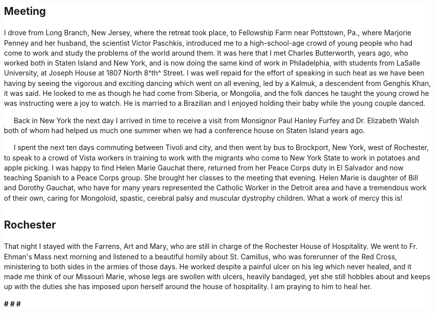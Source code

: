 Meeting
-------

I drove from Long Branch, New Jersey, where the retreat took place, to
Fellowship Farm near Pottstown, Pa., where Marjorie Penney and her
husband, the scientist Victor Paschkis, introduced me to a
high-school-age crowd of young people who had come to work and study the
problems of the world around them. It was here that I met Charles
Butterworth, years ago, who worked both in Staten Island and New York,
and is now doing the same kind of work in Philadelphia, with students
from LaSalle University, at Joseph House at 1807 North 8^th^ Street. I
was well repaid for the effort of speaking in such heat as we have been
having by seeing the vigorous and exciting dancing which went on all
evening, led by a Kalmuk, a descendent from Genghis Khan, it was said.
He looked to me as though he had come from Siberia, or Mongolia, and the
folk dances he taught the young crowd he was instructing were a joy to
watch. He is married to a Brazilian and I enjoyed holding their baby
while the young couple danced.

     Back in New York the next day I arrived in time to receive a visit
from Monsignor Paul Hanley Furfey and Dr. Elizabeth Walsh both of whom
had helped us much one summer when we had a conference house on Staten
Island years ago.

     I spent the next ten days commuting between Tivoli and city, and
then went by bus to Brockport, New York, west of Rochester, to speak to
a crowd of Vista workers in training to work with the migrants who come
to New York State to work in potatoes and apple picking. I was happy to
find Helen Marie Gauchat there, returned from her Peace Corps duty in El
Salvador and now teaching Spanish to a Peace Corps group. She brought
her classes to the meeting that evening. Helen Marie is daughter of Bill
and Dorothy Gauchat, who have for many years represented the Catholic
Worker in the Detroit area and have a tremendous work of their own,
caring for Mongoloid, spastic, cerebral palsy and muscular dystrophy
children. What a work of mercy this is!

Rochester
---------

That night I stayed with the Farrens, Art and Mary, who are still in
charge of the Rochester House of Hospitality. We went to Fr. Ehman's
Mass next morning and listened to a beautiful homily about St. Camillus,
who was forerunner of the Red Cross, ministering to both sides in the
armies of those days. He worked despite a painful ulcer on his leg which
never healed, and it made me think of our Missouri Marie, whose legs are
swollen with ulcers, heavily bandaged, yet she still hobbles about and
keeps up with the duties she has imposed upon herself around the house
of hospitality. I am praying to him to heal her.

**\# \# \#**
